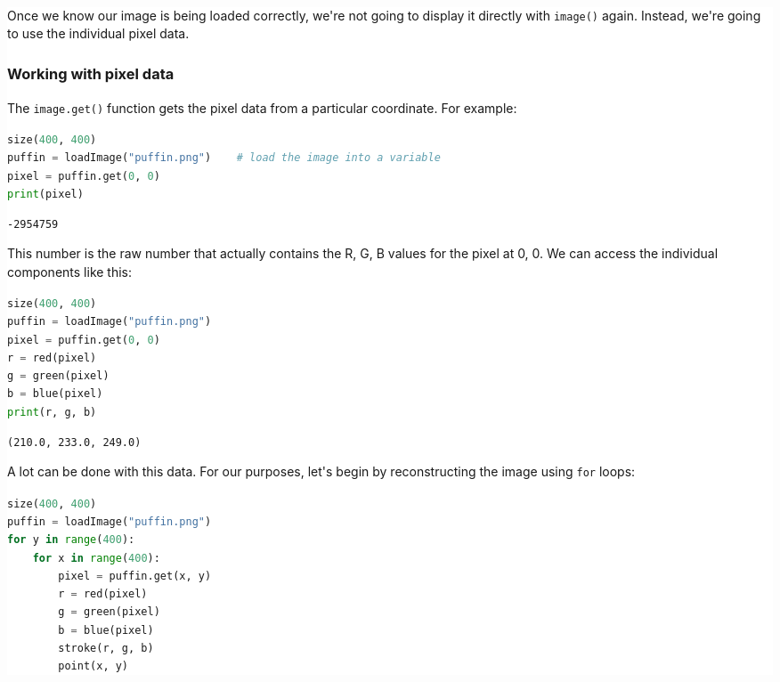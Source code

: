 Once we know our image is being loaded correctly, we're not going to display it directly with `image()` again. Instead, we're going to use the individual pixel data.

### Working with pixel data

The `image.get()` function gets the pixel data from a particular coordinate. For example:
```py
size(400, 400)
puffin = loadImage("puffin.png")    # load the image into a variable
pixel = puffin.get(0, 0)
print(pixel)
```
```
-2954759
```
This number is the raw number that actually contains the R, G, B values for the pixel at 0, 0. We can access the individual components like this:
```py
size(400, 400)
puffin = loadImage("puffin.png")
pixel = puffin.get(0, 0)
r = red(pixel)
g = green(pixel)
b = blue(pixel)
print(r, g, b)
```
```
(210.0, 233.0, 249.0)
```

A lot can be done with this data. For our purposes, let's begin by reconstructing the image using `for` loops:

```py
size(400, 400)
puffin = loadImage("puffin.png")
for y in range(400):
    for x in range(400):
        pixel = puffin.get(x, y)
        r = red(pixel)
        g = green(pixel)
        b = blue(pixel)        
        stroke(r, g, b)
        point(x, y)
```
<p align="center">